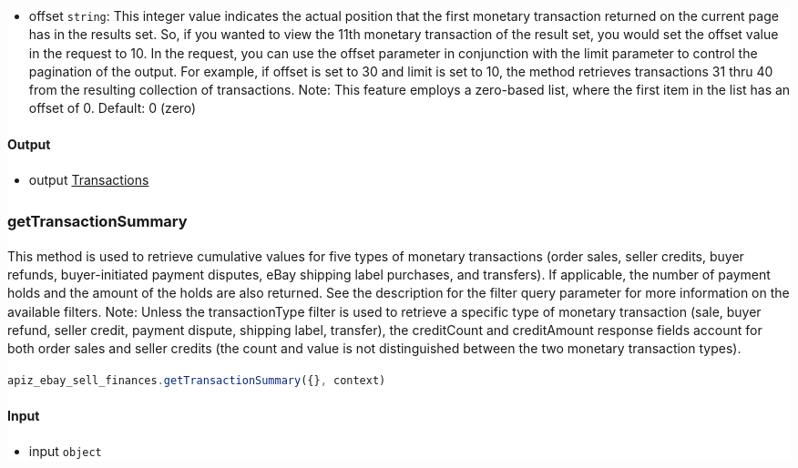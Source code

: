   * offset `string`: This integer value indicates the actual position that the first monetary transaction returned on the current page has in the results set. So, if you wanted to view the 11th monetary transaction of the result set, you would set the offset value in the request to 10. In the request, you can use the offset parameter in conjunction with the limit parameter to control the pagination of the output. For example, if offset is set to 30 and limit is set to 10, the method retrieves transactions 31 thru 40 from the resulting collection of transactions. Note: This feature employs a zero-based list, where the first item in the list has an offset of 0. Default: 0 (zero)

#### Output
* output [Transactions](#transactions)

### getTransactionSummary
This method is used to retrieve cumulative values for five types of monetary transactions (order sales, seller credits, buyer refunds, buyer-initiated payment disputes, eBay shipping label purchases, and transfers). If applicable, the number of payment holds and the amount of the holds are also returned. See the description for the filter query parameter for more information on the available filters. Note: Unless the transactionType filter is used to retrieve a specific type of monetary transaction (sale, buyer refund, seller credit, payment dispute, shipping label, transfer), the creditCount and creditAmount response fields account for both order sales and seller credits (the count and value is not distinguished between the two monetary transaction types).


```js
apiz_ebay_sell_finances.getTransactionSummary({}, context)
```

#### Input
* input `object`